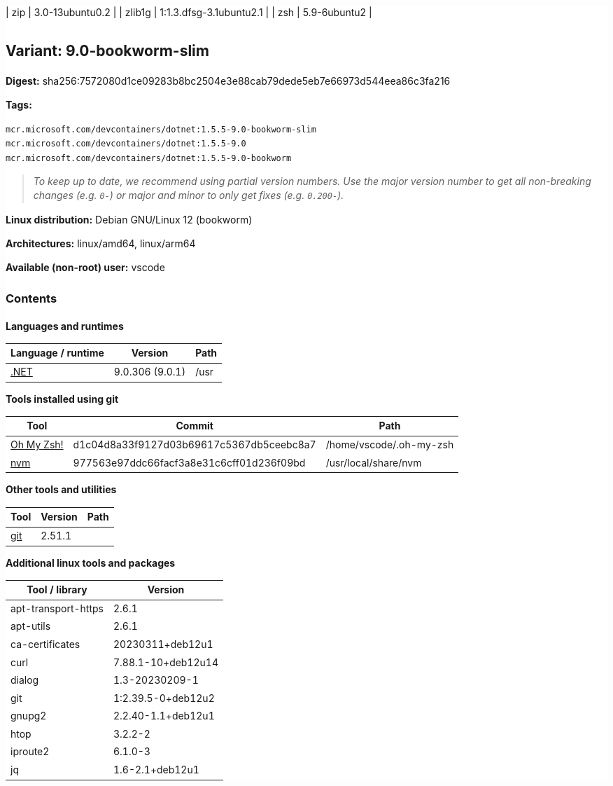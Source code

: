 | zip | 3.0-13ubuntu0.2 |
| zlib1g | 1:1.3.dfsg-3.1ubuntu2.1 |
| zsh | 5.9-6ubuntu2 |

## Variant: 9.0-bookworm-slim

**Digest:** sha256:7572080d1ce09283b8bc2504e3e88cab79dede5eb7e66973d544eea86c3fa216

**Tags:**
```
mcr.microsoft.com/devcontainers/dotnet:1.5.5-9.0-bookworm-slim
mcr.microsoft.com/devcontainers/dotnet:1.5.5-9.0
mcr.microsoft.com/devcontainers/dotnet:1.5.5-9.0-bookworm
```
> *To keep up to date, we recommend using partial version numbers. Use the major version number to get all non-breaking changes (e.g. `0-`) or major and minor to only get fixes (e.g. `0.200-`).*

**Linux distribution:** Debian GNU/Linux 12 (bookworm)

**Architectures:** linux/amd64, linux/arm64

**Available (non-root) user:** vscode

### Contents
**Languages and runtimes**

| Language / runtime | Version | Path |
|--------------------|---------|------|
| [.NET](https://dotnet.microsoft.com/) | 9.0.306 (9.0.1) | /usr |

**Tools installed using git**

| Tool | Commit | Path |
|------|--------|------|
| [Oh My Zsh!](https://github.com/ohmyzsh/ohmyzsh) | d1c04d8a33f9127d03b69617c5367db5ceebc8a7 | /home/vscode/.oh-my-zsh |
| [nvm](https://github.com/nvm-sh/nvm.git) | 977563e97ddc66facf3a8e31c6cff01d236f09bd | /usr/local/share/nvm |

**Other tools and utilities**

| Tool | Version | Path |
|------|---------|------|
| [git](https://github.com/git/git) | 2.51.1 | 

**Additional linux tools and packages**

| Tool / library | Version |
|----------------|---------|
| apt-transport-https | 2.6.1 |
| apt-utils | 2.6.1 |
| ca-certificates | 20230311+deb12u1 |
| curl | 7.88.1-10+deb12u14 |
| dialog | 1.3-20230209-1 |
| git | 1:2.39.5-0+deb12u2 |
| gnupg2 | 2.2.40-1.1+deb12u1 |
| htop | 3.2.2-2 |
| iproute2 | 6.1.0-3 |
| jq | 1.6-2.1+deb12u1 |